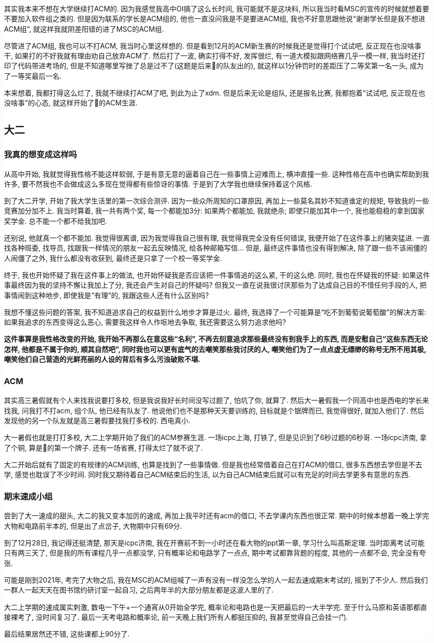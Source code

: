 其实我本来不想在大学继续打ACM的. 因为我感觉我高中OI搞了这么长时间, 我可能就不是这块料, 所以我当时看MSC的宣传的时候就想着要不要加入软件组之类的. 但是因为联系的学长是ACM组的, 他也一直没问我是不是要进ACM组, 我也不好意思跟他说“谢谢学长但是我不想进ACM组”, 就这样我就阴差阳错的进了MSC的ACM组.

尽管进了ACM组, 我也可以不打ACM, 我当时心里这样想的. 但是看到12月的ACM新生赛的时候我还是觉得打个试试吧, 反正现在也没啥事干, 如果打的不好我就有理由劝自己放弃ACM了. 然后打了一波, 确实打得不好, 发挥很烂, 有一道大模拟跟网络赛几乎一模一样, 我当时还打印了代码带进考场的, 但是不知道哪里写挫了总是过不了(这题是后来👴的队友出的), 就这样以1分钟罚时的差距压了二等奖第一名一头, 成为了一等奖最后一名.

本来想着, 我都打得这么烂了, 我就不继续打ACM了吧, 到此为止了xdm. 但是后来无论是组队, 还是报名比赛, 我都抱着“试试吧, 反正现在也没啥事”的心态, 就这样开始了👴的ACM生涯.

## 大二

### 我真的想变成这样吗

从高中开始, 我就觉得我性格不能这样软弱, 于是有意无意的逼着自己在一些事情上迎难而上, 横冲直撞一些. 这种性格在高中也确实帮助到我许多, 要不然我也不会做成这么多现在觉得都有些惊讶的事情. 于是到了大学我也继续保持着这个风格.

到了大二开学, 开始了我大学生活里的第一次综合测评. 因为一些众所周知的口罩原因, 再加上一些莫名其妙不知道谁定的规矩, 导致我的一些竞赛加分加不上. 我当时算着, 我一共有两个奖, 每一个都能加3分: 如果两个都能加, 我就绝杀; 即使只能加其中一个, 我也能稳稳的拿到国家奖学金. 总不能一个都不给我加吧.

还别说, 他就真一个都不能加. 我觉得很离谱, 因为我觉得我自己很有理, 我觉得我完全没有任何错误, 我便开始了在这件事上的猪突猛进. 一直找各种班委, 找导员, 找跟我一样情况的朋友一起去反映情况, 给各种邮箱写信… 但是, 最终这件事情也没有得到解决, 除了跟一些不该闹僵的人闹僵了之外, 我什么都没有收获到, 最终还是只拿了一个校一等奖学金.

终于, 我也开始怀疑了我在这件事上的做法, 也开始怀疑我是否应该把一件事情追的这么紧, 干的这么绝. 同时, 我也在怀疑我的怀疑: 如果这件事最终因为我的坚持不懈让我加上了分, 我还会产生对自己的怀疑吗? 但我又一直在说我很讨厌那些为了达成自己目的不惜任何手段的人, 把事情闹到这种地步, 即使我是“有理”的, 我跟这些人还有什么区别吗?

我想不懂这些问题的答案, 我不知道追求自己的权益到什么地步才算是过火. 最终, 我选择了一个可能算是“吃不到葡萄说葡萄酸”的解决方案: 如果我追求的东西变得这么恶心, 需要我这样令人作呕地去争取, 我还需要这么努力追求他吗? 

**这件事算是我性格改变的开始, 我开始不再那么在意这些“名利”, 不再去刻意追求那些最终没有到我手上的东西, 而是安慰自己“这些东西无论怎样, 他都是不属于你的, 顺其自然吧”, 同时我也可以更有底气的去嘲笑那些我讨厌的人, 嘲笑他们为了一点点虚无缥缈的称号无所不用其极, 嘲笑他们自己营造的光鲜亮丽的人设的背后有多么污浊破败不堪.**

### ACM

其实高三暑假就有个人来找我说要打多校, 但是我说我好长时间没写过题了, 怕坑了你, 就算了. 然后大一暑假我一个同高中也是西电的学长来找我, 问我打不打acm, 组个队, 他已经有队友了. 他说他们也不是那种天天要训练的, 目标就是个银牌而已, 我觉得很好, 就加入他们了. 然后发现他的另一个队友就是高三暑假要找我打多校的. 西电真小.

大一暑假也就是打打多校, 大二上学期开始了我们的ACM参赛生涯. 一场icpc上海, 打铁了, 但是见识到了6秒过题的6秒哥. 一场icpc济南, 拿了个铜, 算是👴的第一个牌子. 还有一场省赛, 打得太烂了就不说了. 

大二开始后就有了固定的有规律的ACM训练, 也算是找到了一些事情做. 但是我也经常借着自己在打ACM的借口, 很多东西想去学但是不去学, 感觉也耽误了不少时间. 同时我又期待着自己ACM结束后的生活, 以为自己ACM结束后就可以有充足的时间去学更多有意思的东西.

### 期末速成小组

尝到了大一速成的甜头, 大二的我又变本加厉的速成, 再加上我平时还有acm的借口, 不去学课内东西也很正常. 期中的时候本想着一晚上学完大物和电路前半本的, 但是出了点岔子, 大物期中只有69分.

到了12月28日, 我记得还挺清楚, 那天是icpc济南, 我在开赛前不到一小时还在看大物的ppt第一章, 学习什么叫高斯定理. 当时距离考试可能只有两三天了, 但是我的所有课程几乎一点都没学, 只有概率论和电路学了一点点, 期中考试都靠背题的程度, 其他的一点都不会, 完全没有夸张.

可能是刚到2021年, 考完了大物之后, 我在MSC的ACM组喊了一声有没有一样没怎么学的人一起去速成期末考试的, 摇到了不少人. 然后我们一群人一起天天在图书馆约研讨室一起自习, 之后两年半的大部分朋友都是这波人里的了.

大二上学期的速成属实刺激, 数电一下午+一个通宵从0开始全学完, 概率论和电路也是一天把最后的一大半学完. 至于什么马原和英语那都直接裸考了, 没时间复习了. 最后一天考电路和概率论, 前一天晚上我们所有人都挺压抑的, 我甚至觉得自己会挂一门. 

最后结果居然还不错, 这些课都上90分了.

